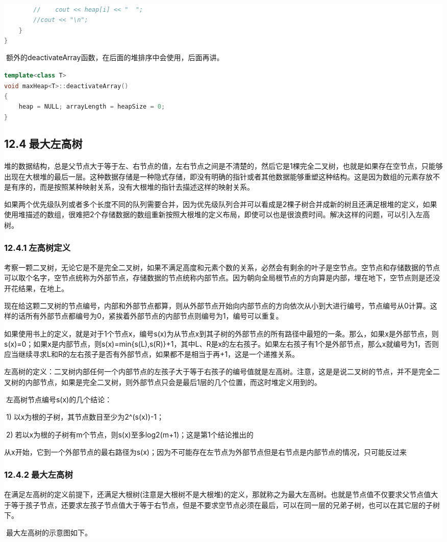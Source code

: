```c++
        //    cout << heap[i] << "  ";
        //cout << "\n";
    }
}
```

​		额外的deactivateArray函数，在后面的堆排序中会使用，后面再讲。

```c++
template<class T>
void maxHeap<T>::deactivateArray()
{
    heap = NULL; arrayLength = heapSize = 0;
}
```

## 12.4 最大左高树

​		堆的数据结构，总是父节点大于等于左、右节点的值，左右节点之间是不清楚的，然后它是1棵完全二叉树，也就是如果存在空节点，只能够出现在大根堆的最后一层。这种数据存储是一种隐式存储，即没有明确的指针或者其他数据能够重塑这种结构。这是因为数组的元素存放不是有序的，而是按照某种映射关系，没有大根堆的指针去描述这样的映射关系。

​		如果两个优先级队列或者多个长度不同的队列需要合并，因为优先级队列合并可以看成是2棵子树合并成新的树且还满足根堆的定义，如果使用堆描述的数组，很难把2个存储数据的数组重新按照大根堆的定义布局，即使可以也是很浪费时间。解决这样的问题，可以引入左高树。

### 12.4.1 左高树定义

​		考察一颗二叉树，无论它是不是完全二叉树，如果不满足高度和元素个数的关系，必然会有剩余的叶子是空节点。空节点和存储数据的节点可以取个名字，空节点统称为外部节点，存储数据的节点统称内部节点。因为朝向全局根节点的方向算是内部，埋在地下，空节点则是还没开花结果，在地上。

​		现在给这颗二叉树的节点编号，内部和外部节点都算，则从外部节点开始向内部节点的方向依次从小到大进行编号，节点编号从0计算。这样的话所有外部节点都编号为0，紧挨着外部节点的内部节点则编号为1，编号可以重复。

​		如果使用书上的定义，就是对于1个节点x，编号s(x)为从节点x到其子树的外部节点的所有路径中最短的一条。那么，如果x是外部节点，则s(x)=0；如果x是内部节点，则s(x)=min{s(L),s(R)}+1，其中L、R是x的左右孩子。如果左右孩子有1个是外部节点，那么x就编号为1，否则应当继续寻求L和R的左右孩子是否有外部节点，如果都不是相当于再+1，这是一个递推关系。

​		左高树的定义：二叉树内部任何一个内部节点的左孩子大于等于右孩子的编号值就是左高树。注意，这是是说二叉树的节点，并不是完全二叉树的内部节点，如果是完全二叉树，则外部节点只会是最后1层的几个位置，而这时堆定义用到的。

​		左高树节点编号s(x)的几个结论：

​		1) 以x为根的子树，其节点数目至少为2^(s(x))-1；

​		2) 若以x为根的子树有m个节点，则s(x)至多log2(m+1)；这是第1个结论推出的

​		从x开始，它到一个外部节点的最右路径为s(x)；因为不可能存在左节点为外部节点但是右节点是内部节点的情况，只可能反过来

### 12.4.2 最大左高树

​		在满足左高树的定义前提下，还满足大根树(注意是大根树不是大根堆)的定义，那就称之为最大左高树。也就是节点值不仅要求父节点值大于等于孩子节点，还要求左孩子节点值大于等于右节点，但是不要求空节点必须在最后，可以在同一层的兄弟子树，也可以在其它层的子树下。

​		最大左高树的示意图如下。
